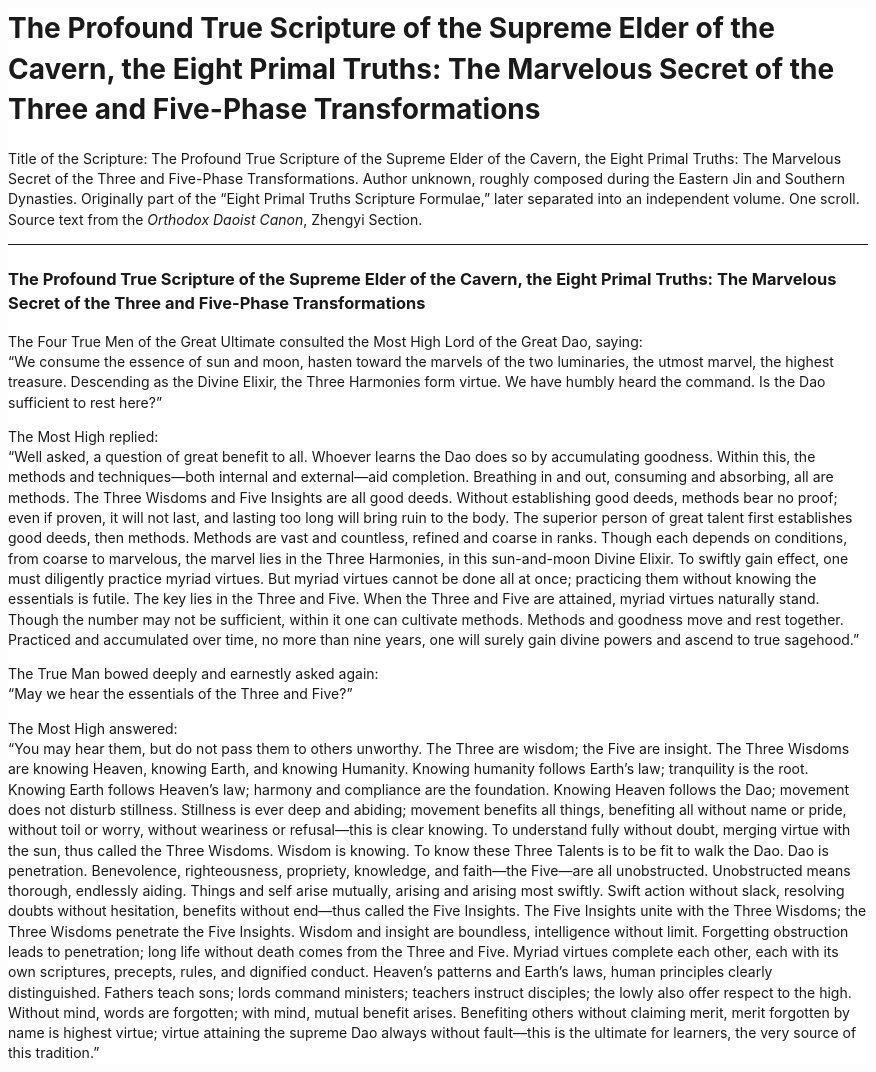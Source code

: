 # The Profound True Scripture of the Supreme Elder of the Cavern, the Eight Primal Truths: The Marvelous Secret of the Three and Five-Phase Transformations

Title of the Scripture: The Profound True Scripture of the Supreme Elder of the Cavern, the Eight Primal Truths: The Marvelous Secret of the Three and Five-Phase Transformations. Author unknown, roughly composed during the Eastern Jin and Southern Dynasties. Originally part of the “Eight Primal Truths Scripture Formulae,” later separated into an independent volume. One scroll. Source text from the *Orthodox Daoist Canon*, Zhengyi Section.

---

### The Profound True Scripture of the Supreme Elder of the Cavern, the Eight Primal Truths: The Marvelous Secret of the Three and Five-Phase Transformations

The Four True Men of the Great Ultimate consulted the Most High Lord of the Great Dao, saying:  
“We consume the essence of sun and moon, hasten toward the marvels of the two luminaries, the utmost marvel, the highest treasure. Descending as the Divine Elixir, the Three Harmonies form virtue. We have humbly heard the command. Is the Dao sufficient to rest here?”

The Most High replied:  
“Well asked, a question of great benefit to all. Whoever learns the Dao does so by accumulating goodness. Within this, the methods and techniques—both internal and external—aid completion. Breathing in and out, consuming and absorbing, all are methods. The Three Wisdoms and Five Insights are all good deeds. Without establishing good deeds, methods bear no proof; even if proven, it will not last, and lasting too long will bring ruin to the body. The superior person of great talent first establishes good deeds, then methods. Methods are vast and countless, refined and coarse in ranks. Though each depends on conditions, from coarse to marvelous, the marvel lies in the Three Harmonies, in this sun-and-moon Divine Elixir. To swiftly gain effect, one must diligently practice myriad virtues. But myriad virtues cannot be done all at once; practicing them without knowing the essentials is futile. The key lies in the Three and Five. When the Three and Five are attained, myriad virtues naturally stand. Though the number may not be sufficient, within it one can cultivate methods. Methods and goodness move and rest together. Practiced and accumulated over time, no more than nine years, one will surely gain divine powers and ascend to true sagehood.”

The True Man bowed deeply and earnestly asked again:  
“May we hear the essentials of the Three and Five?”

The Most High answered:  
“You may hear them, but do not pass them to others unworthy. The Three are wisdom; the Five are insight. The Three Wisdoms are knowing Heaven, knowing Earth, and knowing Humanity. Knowing humanity follows Earth’s law; tranquility is the root. Knowing Earth follows Heaven’s law; harmony and compliance are the foundation. Knowing Heaven follows the Dao; movement does not disturb stillness. Stillness is ever deep and abiding; movement benefits all things, benefiting all without name or pride, without toil or worry, without weariness or refusal—this is clear knowing. To understand fully without doubt, merging virtue with the sun, thus called the Three Wisdoms. Wisdom is knowing. To know these Three Talents is to be fit to walk the Dao. Dao is penetration. Benevolence, righteousness, propriety, knowledge, and faith—the Five—are all unobstructed. Unobstructed means thorough, endlessly aiding. Things and self arise mutually, arising and arising most swiftly. Swift action without slack, resolving doubts without hesitation, benefits without end—thus called the Five Insights. The Five Insights unite with the Three Wisdoms; the Three Wisdoms penetrate the Five Insights. Wisdom and insight are boundless, intelligence without limit. Forgetting obstruction leads to penetration; long life without death comes from the Three and Five. Myriad virtues complete each other, each with its own scriptures, precepts, rules, and dignified conduct. Heaven’s patterns and Earth’s laws, human principles clearly distinguished. Fathers teach sons; lords command ministers; teachers instruct disciples; the lowly also offer respect to the high. Without mind, words are forgotten; with mind, mutual benefit arises. Benefiting others without claiming merit, merit forgotten by name is highest virtue; virtue attaining the supreme Dao always without fault—this is the ultimate for learners, the very source of this tradition.”

